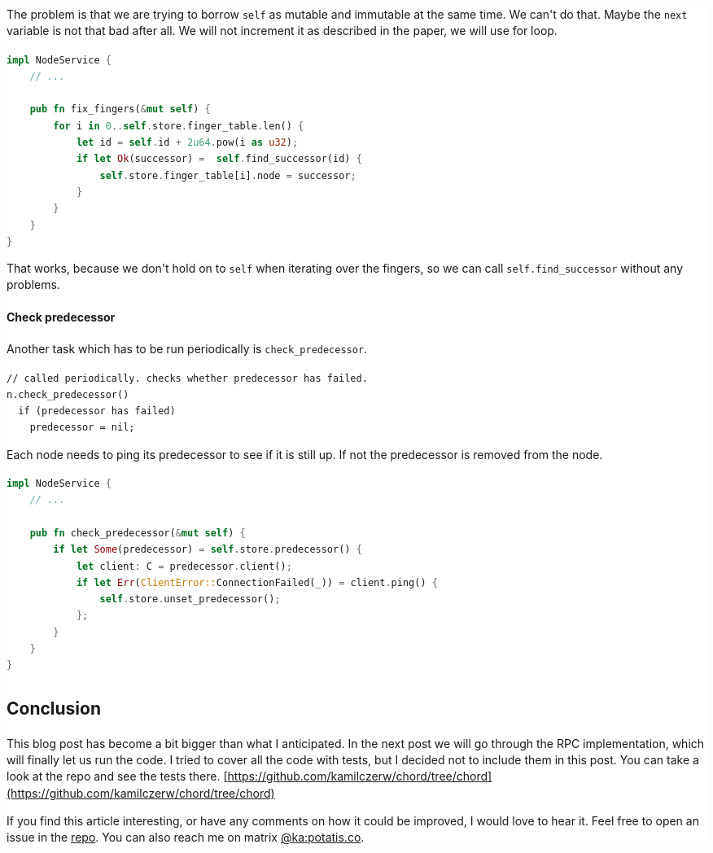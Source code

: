 The problem is that we are trying to borrow `self` as mutable and immutable at the same time. We can't do that. Maybe the `next` variable is not that bad after all. We will not increment it as described in the paper, we will use for loop.


```rust
impl NodeService {
    // ...

    pub fn fix_fingers(&mut self) {
        for i in 0..self.store.finger_table.len() {
            let id = self.id + 2u64.pow(i as u32);
            if let Ok(successor) =  self.find_successor(id) {
                self.store.finger_table[i].node = successor;
            }
        }
    }
}
```

That works, because we don't hold on to `self` when iterating over the fingers, so we can call `self.find_successor` without any problems.


#### Check predecessor

Another task which has to be run periodically is `check_predecessor`.

```
// called periodically. checks whether predecessor has failed.
n.check_predecessor()
  if (predecessor has failed)
    predecessor = nil;
```

Each node needs to ping its predecessor to see if it is still up. If not the predecessor is removed from the node.

```rust
impl NodeService {
    // ...

    pub fn check_predecessor(&mut self) {
        if let Some(predecessor) = self.store.predecessor() {
            let client: C = predecessor.client();
            if let Err(ClientError::ConnectionFailed(_)) = client.ping() {
                self.store.unset_predecessor();
            };
        }
    }
}
```

## Conclusion

This blog post has become a bit bigger than what I anticipated. In the next post we will go through the RPC implementation, which will finally let us run the code. I tried to cover all the code with tests, but I decided not to include them in this post. You can take a look at the repo and see the tests there. [https://github.com/kamilczerw/chord/tree/chord](https://github.com/kamilczerw/chord/tree/chord)

If you find this article interesting, or have any comments on how it could be improved, I would love to hear it. Feel free to open an issue in the [repo](https://github.com/kamilczerw/chord/issues/new). You can also reach me on matrix [@ka:potatis.co](https://matrix.to/#/@ka:potatis.co).
